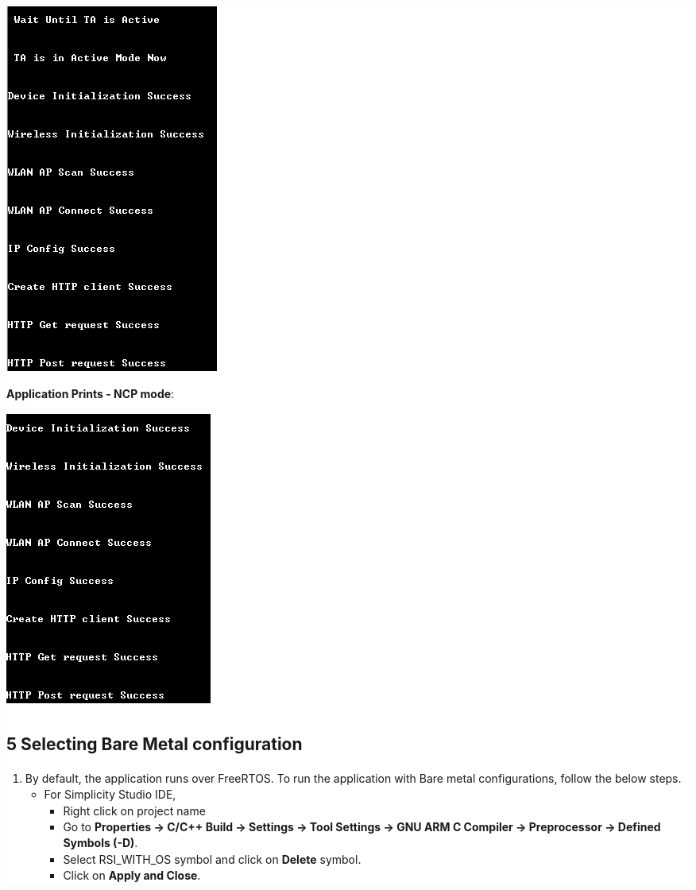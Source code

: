    **![Application prints](resources/readme/application_prints_soc.png)**

**Application Prints - NCP mode**:

   **![Application prints](resources/readme/application_prints_ncp.png)**

 
## 5 Selecting Bare Metal configuration

1. By default, the application runs over FreeRTOS. To run the application with Bare metal configurations, follow the below steps.
   - For Simplicity Studio IDE,
      - Right click on project name
      - Go to **Properties → C/C++ Build → Settings → Tool Settings → GNU ARM C Compiler → Preprocessor → Defined Symbols (-D)**.
      - Select RSI_WITH_OS symbol and click on **Delete** symbol.
      - Click on **Apply and Close**.
      
